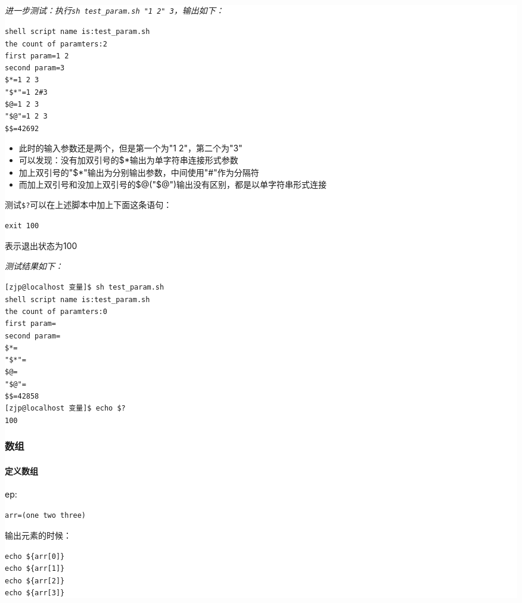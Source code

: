 *进一步测试：执行`sh test_param.sh "1 2" 3`，输出如下：*

```
shell script name is:test_param.sh
the count of paramters:2
first param=1 2
second param=3
$*=1 2 3
"$*"=1 2#3
$@=1 2 3
"$@"=1 2 3
$$=42692
```

* 此时的输入参数还是两个，但是第一个为"1 2"，第二个为"3"
* 可以发现：没有加双引号的$*输出为单字符串连接形式参数
* 加上双引号的"$*"输出为分别输出参数，中间使用"#"作为分隔符
* 而加上双引号和没加上双引号的$@("$@")输出没有区别，都是以单字符串形式连接


测试`$?`可以在上述脚本中加上下面这条语句：

```
exit 100
```

表示退出状态为100

*测试结果如下：*

```
[zjp@localhost 变量]$ sh test_param.sh 
shell script name is:test_param.sh
the count of paramters:0
first param=
second param=
$*=
"$*"=
$@=
"$@"=
$$=42858
[zjp@localhost 变量]$ echo $?
100
```

### 数组

#### 定义数组

ep:
```
arr=(one two three)
```

输出元素的时候：

```
echo ${arr[0]}
echo ${arr[1]}
echo ${arr[2]}
echo ${arr[3]}
```

